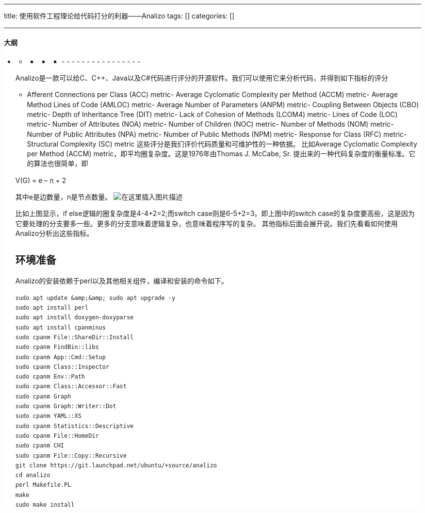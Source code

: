 
--- 
title:  使用软件工程理论给代码打分的利器——Analizo 
tags: []
categories: [] 

---


#### 大纲
- - - - <ul><li>- - - - - - - - - - - - - - - - 


Analizo是一款可以给C、C++、Java以及C#代码进行评分的开源软件。我们可以使用它来分析代码，并得到如下指标的评分
- Afferent Connections per Class (ACC) metric- Average Cyclomatic Complexity per Method (ACCM) metric- Average Method Lines of Code (AMLOC) metric- Average Number of Parameters (ANPM) metric- Coupling Between Objects (CBO) metric- Depth of Inheritance Tree (DIT) metric- Lack of Cohesion of Methods (LCOM4) metric- Lines of Code (LOC) metric- Number of Attributes (NOA) metric- Number of Children (NOC) metric- Number of Methods (NOM) metric- Number of Public Attributes (NPA) metric- Number of Public Methods (NPM) metric- Response for Class (RFC) metric- Structural Complexity (SC) metric
这些评分是我们评价代码质量和可维护性的一种依据。 比如Average Cyclomatic Complexity per Method (ACCM) metric，即平均圈复杂度。这是1976年由Thomas J. McCabe, Sr. 提出来的一种代码复杂度的衡量标准。它的算法也很简单，即

>  
 V(G) = e – n + 2 


其中e是边数量，n是节点数量。 <img src="https://img-blog.csdnimg.cn/direct/52bf013ef7c449fe8a855ba36ae237e7.png" alt="在这里插入图片描述">

比如上图显示，if else逻辑的圈复杂度是4-4+2=2;而switch case则是6-5+2=3。即上图中的switch case的复杂度要高些，这是因为它要处理的分支要多一些。更多的分支意味着逻辑复杂，也意味着程序写的复杂。 其他指标后面会展开说。我们先看看如何使用Analizo分析出这些指标。

## 环境准备

Analizo的安装依赖于perl以及其他相关组件，编译和安装的命令如下。

```
sudo apt update &amp;&amp; sudo apt upgrade -y
sudo apt install perl
sudo apt install doxygen-doxyparse
sudo apt install cpanminus
sudo cpanm File::ShareDir::Install
sudo cpanm FindBin::libs
sudo cpanm App::Cmd::Setup
sudo cpanm Class::Inspector
sudo cpanm Env::Path
sudo cpanm Class::Accessor::Fast
sudo cpanm Graph
sudo cpanm Graph::Writer::Dot
sudo cpanm YAML::XS
sudo cpanm Statistics::Descriptive
sudo cpanm File::HomeDir
sudo cpanm CHI
sudo cpanm File::Copy::Recursive
git clone https://git.launchpad.net/ubuntu/+source/analizo
cd analizo
perl Makefile.PL
make
sudo make install

```
